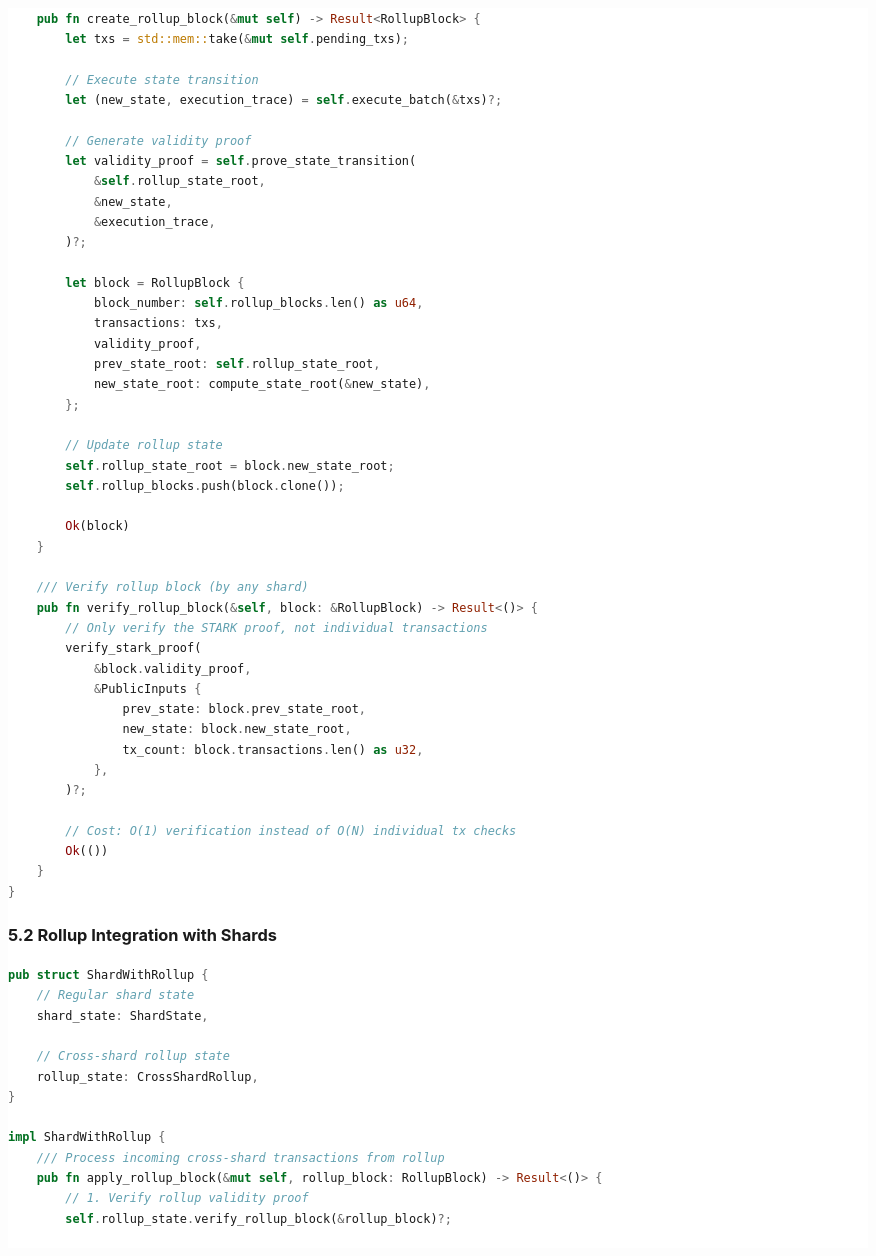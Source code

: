 ```rust
    pub fn create_rollup_block(&mut self) -> Result<RollupBlock> {
        let txs = std::mem::take(&mut self.pending_txs);
        
        // Execute state transition
        let (new_state, execution_trace) = self.execute_batch(&txs)?;
        
        // Generate validity proof
        let validity_proof = self.prove_state_transition(
            &self.rollup_state_root,
            &new_state,
            &execution_trace,
        )?;
        
        let block = RollupBlock {
            block_number: self.rollup_blocks.len() as u64,
            transactions: txs,
            validity_proof,
            prev_state_root: self.rollup_state_root,
            new_state_root: compute_state_root(&new_state),
        };
        
        // Update rollup state
        self.rollup_state_root = block.new_state_root;
        self.rollup_blocks.push(block.clone());
        
        Ok(block)
    }
    
    /// Verify rollup block (by any shard)
    pub fn verify_rollup_block(&self, block: &RollupBlock) -> Result<()> {
        // Only verify the STARK proof, not individual transactions
        verify_stark_proof(
            &block.validity_proof,
            &PublicInputs {
                prev_state: block.prev_state_root,
                new_state: block.new_state_root,
                tx_count: block.transactions.len() as u32,
            },
        )?;
        
        // Cost: O(1) verification instead of O(N) individual tx checks
        Ok(())
    }
}
```

### 5.2 Rollup Integration with Shards

```rust
pub struct ShardWithRollup {
    // Regular shard state
    shard_state: ShardState,
    
    // Cross-shard rollup state
    rollup_state: CrossShardRollup,
}

impl ShardWithRollup {
    /// Process incoming cross-shard transactions from rollup
    pub fn apply_rollup_block(&mut self, rollup_block: RollupBlock) -> Result<()> {
        // 1. Verify rollup validity proof
        self.rollup_state.verify_rollup_block(&rollup_block)?;
        
```